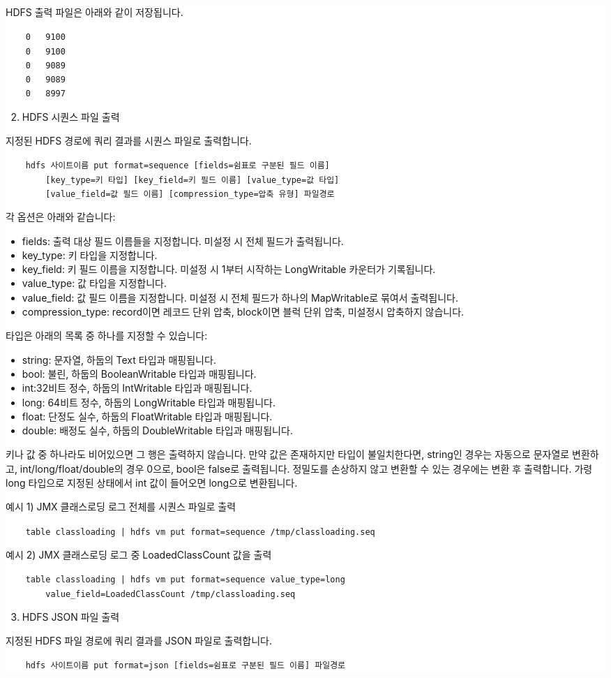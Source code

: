 HDFS 출력 파일은 아래와 같이 저장됩니다.

~~~~
    0	9100
    0	9100
    0	9089
    0	9089
    0	8997
~~~~

2) HDFS 시퀀스 파일 출력

지정된 HDFS 경로에 쿼리 결과를 시퀀스 파일로 출력합니다.

~~~~
	hdfs 사이트이름 put format=sequence [fields=쉼표로 구분된 필드 이름] 
		[key_type=키 타입] [key_field=키 필드 이름] [value_type=값 타입] 
		[value_field=값 필드 이름] [compression_type=압축 유형] 파일경로
~~~~

각 옵션은 아래와 같습니다:

 * fields: 출력 대상 필드 이름들을 지정합니다. 미설정 시 전체 필드가 출력됩니다.
 * key_type: 키 타입을 지정합니다.
 * key_field: 키 필드 이름을 지정합니다. 미설정 시 1부터 시작하는 LongWritable 카운터가 기록됩니다.
 * value_type: 값 타입을 지정합니다.
 * value_field: 값 필드 이름을 지정합니다. 미설정 시 전체 필드가 하나의 MapWritable로 묶여서 출력됩니다.
 * compression_type: record이면 레코드 단위 압축, block이면 블럭 단위 압축, 미설정시 압축하지 않습니다.

타입은 아래의 목록 중 하나를 지정할 수 있습니다:

 * string: 문자열, 하둡의 Text 타입과 매핑됩니다.
 * bool: 불린, 하둡의 BooleanWritable 타입과 매핑됩니다.
 * int:32비트 정수, 하둡의 IntWritable 타입과 매핑됩니다.
 * long: 64비트 정수, 하둡의 LongWritable 타입과 매핑됩니다.
 * float: 단정도 실수, 하둡의 FloatWritable 타입과 매핑됩니다.
 * double: 배정도 실수, 하둡의 DoubleWritable 타입과 매핑됩니다.

키나 값 중 하나라도 비어있으면 그 행은 출력하지 않습니다. 만약 값은 존재하지만 타입이 불일치한다면, string인 경우는 자동으로 문자열로 변환하고, int/long/float/double의 경우 0으로, bool은 false로 출력됩니다. 정밀도를 손상하지 않고 변환할 수 있는 경우에는 변환 후 출력합니다. 가령 long 타입으로 지정된 상태에서 int 값이 들어오면 long으로 변환됩니다.

예시 1) JMX 클래스로딩 로그 전체를 시퀀스 파일로 출력

~~~~
	table classloading | hdfs vm put format=sequence /tmp/classloading.seq
~~~~

예시 2) JMX 클래스로딩 로그 중 LoadedClassCount 값을 출력

~~~~
	table classloading | hdfs vm put format=sequence value_type=long 
		value_field=LoadedClassCount /tmp/classloading.seq
~~~~

3) HDFS JSON 파일 출력

지정된 HDFS 파일 경로에 쿼리 결과를 JSON 파일로 출력합니다.

~~~~
	hdfs 사이트이름 put format=json [fields=쉼표로 구분된 필드 이름] 파일경로
~~~~
